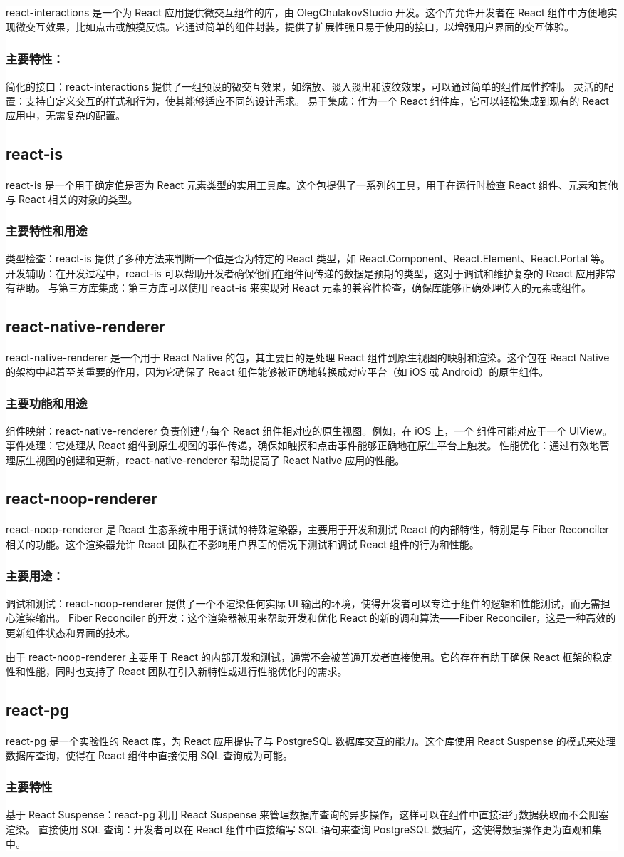 react-interactions 是一个为 React 应用提供微交互组件的库，由 OlegChulakovStudio 开发。这个库允许开发者在 React 组件中方便地实现微交互效果，比如点击或触摸反馈。它通过简单的组件封装，提供了扩展性强且易于使用的接口，以增强用户界面的交互体验。

### 主要特性：

简化的接口：react-interactions 提供了一组预设的微交互效果，如缩放、淡入淡出和波纹效果，可以通过简单的组件属性控制。
灵活的配置：支持自定义交互的样式和行为，使其能够适应不同的设计需求。
易于集成：作为一个 React 组件库，它可以轻松集成到现有的 React 应用中，无需复杂的配置。

## react-is

react-is 是一个用于确定值是否为 React 元素类型的实用工具库。这个包提供了一系列的工具，用于在运行时检查 React 组件、元素和其他与 React 相关的对象的类型。

### 主要特性和用途

类型检查：react-is 提供了多种方法来判断一个值是否为特定的 React 类型，如 React.Component、React.Element、React.Portal 等。
开发辅助：在开发过程中，react-is 可以帮助开发者确保他们在组件间传递的数据是预期的类型，这对于调试和维护复杂的 React 应用非常有帮助。
与第三方库集成：第三方库可以使用 react-is 来实现对 React 元素的兼容性检查，确保库能够正确处理传入的元素或组件。

## react-native-renderer

react-native-renderer 是一个用于 React Native 的包，其主要目的是处理 React 组件到原生视图的映射和渲染。这个包在 React Native 的架构中起着至关重要的作用，因为它确保了 React 组件能够被正确地转换成对应平台（如 iOS 或 Android）的原生组件。

### 主要功能和用途

组件映射：react-native-renderer 负责创建与每个 React 组件相对应的原生视图。例如，在 iOS 上，一个 <View> 组件可能对应于一个 UIView。
事件处理：它处理从 React 组件到原生视图的事件传递，确保如触摸和点击事件能够正确地在原生平台上触发。
性能优化：通过有效地管理原生视图的创建和更新，react-native-renderer 帮助提高了 React Native 应用的性能。

## react-noop-renderer

react-noop-renderer 是 React 生态系统中用于调试的特殊渲染器，主要用于开发和测试 React 的内部特性，特别是与 Fiber Reconciler 相关的功能。这个渲染器允许 React 团队在不影响用户界面的情况下测试和调试 React 组件的行为和性能。

### 主要用途：

调试和测试：react-noop-renderer 提供了一个不渲染任何实际 UI 输出的环境，使得开发者可以专注于组件的逻辑和性能测试，而无需担心渲染输出。
Fiber Reconciler 的开发：这个渲染器被用来帮助开发和优化 React 的新的调和算法——Fiber Reconciler，这是一种高效的更新组件状态和界面的技术。

由于 react-noop-renderer 主要用于 React 的内部开发和测试，通常不会被普通开发者直接使用。它的存在有助于确保 React 框架的稳定性和性能，同时也支持了 React 团队在引入新特性或进行性能优化时的需求。

## react-pg

react-pg 是一个实验性的 React 库，为 React 应用提供了与 PostgreSQL 数据库交互的能力。这个库使用 React Suspense 的模式来处理数据库查询，使得在 React 组件中直接使用 SQL 查询成为可能。

### 主要特性

基于 React Suspense：react-pg 利用 React Suspense 来管理数据库查询的异步操作，这样可以在组件中直接进行数据获取而不会阻塞渲染。
直接使用 SQL 查询：开发者可以在 React 组件中直接编写 SQL 语句来查询 PostgreSQL 数据库，这使得数据操作更为直观和集中。
